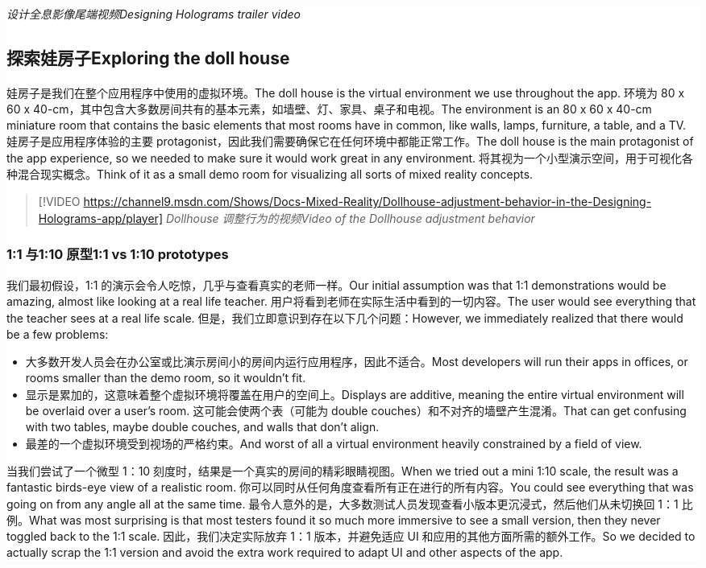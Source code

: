 <span data-ttu-id="64762-127">*设计全息影像尾端视频*</span><span class="sxs-lookup"><span data-stu-id="64762-127">*Designing Holograms trailer video*</span></span>

## <a name="exploring-the-doll-house"></a><span data-ttu-id="64762-128">探索娃房子</span><span class="sxs-lookup"><span data-stu-id="64762-128">Exploring the doll house</span></span>

<span data-ttu-id="64762-129">娃房子是我们在整个应用程序中使用的虚拟环境。</span><span class="sxs-lookup"><span data-stu-id="64762-129">The doll house is the virtual environment we use throughout the app.</span></span> <span data-ttu-id="64762-130">环境为 80 x 60 x 40-cm，其中包含大多数房间共有的基本元素，如墙壁、灯、家具、桌子和电视。</span><span class="sxs-lookup"><span data-stu-id="64762-130">The environment is an 80 x 60 x 40-cm miniature room that contains the basic elements that most rooms have in common, like walls, lamps, furniture, a table, and a TV.</span></span> <span data-ttu-id="64762-131">娃房子是应用程序体验的主要 protagonist，因此我们需要确保它在任何环境中都能正常工作。</span><span class="sxs-lookup"><span data-stu-id="64762-131">The doll house is the main protagonist of the app experience, so we needed to make sure it would work great in any environment.</span></span> <span data-ttu-id="64762-132">将其视为一个小型演示空间，用于可视化各种混合现实概念。</span><span class="sxs-lookup"><span data-stu-id="64762-132">Think of it as a small demo room for visualizing all sorts of mixed reality concepts.</span></span>

> [!VIDEO https://channel9.msdn.com/Shows/Docs-Mixed-Reality/Dollhouse-adjustment-behavior-in-the-Designing-Holograms-app/player]
<span data-ttu-id="64762-133">*Dollhouse 调整行为的视频*</span><span class="sxs-lookup"><span data-stu-id="64762-133">*Video of the Dollhouse adjustment behavior*</span></span>

### <a name="11-vs-110-prototypes"></a><span data-ttu-id="64762-134">1:1 与1:10 原型</span><span class="sxs-lookup"><span data-stu-id="64762-134">1:1 vs 1:10 prototypes</span></span>

<span data-ttu-id="64762-135">我们最初假设，1:1 的演示会令人吃惊，几乎与查看真实的老师一样。</span><span class="sxs-lookup"><span data-stu-id="64762-135">Our initial assumption was that 1:1 demonstrations would be amazing, almost like looking at a real life teacher.</span></span> <span data-ttu-id="64762-136">用户将看到老师在实际生活中看到的一切内容。</span><span class="sxs-lookup"><span data-stu-id="64762-136">The user would see everything that the teacher sees at a real life scale.</span></span> <span data-ttu-id="64762-137">但是，我们立即意识到存在以下几个问题：</span><span class="sxs-lookup"><span data-stu-id="64762-137">However, we immediately realized that there would be a few problems:</span></span>

- <span data-ttu-id="64762-138">大多数开发人员会在办公室或比演示房间小的房间内运行应用程序，因此不适合。</span><span class="sxs-lookup"><span data-stu-id="64762-138">Most developers will run their apps in offices, or rooms smaller than the demo room, so it wouldn’t fit.</span></span>
- <span data-ttu-id="64762-139">显示是累加的，这意味着整个虚拟环境将覆盖在用户的空间上。</span><span class="sxs-lookup"><span data-stu-id="64762-139">Displays are additive, meaning the entire virtual environment will be overlaid over a user’s room.</span></span> <span data-ttu-id="64762-140">这可能会使两个表（可能为 double couches）和不对齐的墙壁产生混淆。</span><span class="sxs-lookup"><span data-stu-id="64762-140">That can get confusing with two tables, maybe double couches, and walls that don’t align.</span></span>
- <span data-ttu-id="64762-141">最差的一个虚拟环境受到视场的严格约束。</span><span class="sxs-lookup"><span data-stu-id="64762-141">And worst of all a virtual environment heavily constrained by a field of view.</span></span>

<span data-ttu-id="64762-142">当我们尝试了一个微型 1：10 刻度时，结果是一个真实的房间的精彩眼睛视图。</span><span class="sxs-lookup"><span data-stu-id="64762-142">When we tried out a mini 1:10 scale, the result was a fantastic birds-eye view of a realistic room.</span></span> <span data-ttu-id="64762-143">你可以同时从任何角度查看所有正在进行的所有内容。</span><span class="sxs-lookup"><span data-stu-id="64762-143">You could see everything that was going on from any angle all at the same time.</span></span> <span data-ttu-id="64762-144">最令人意外的是，大多数测试人员发现查看小版本更沉浸式，然后他们从未切换回 1：1 比例。</span><span class="sxs-lookup"><span data-stu-id="64762-144">What was most surprising is that most testers found it so much more immersive to see a small version, then they never toggled back to the 1:1 scale.</span></span> <span data-ttu-id="64762-145">因此，我们决定实际放弃 1：1 版本，并避免适应 UI 和应用的其他方面所需的额外工作。</span><span class="sxs-lookup"><span data-stu-id="64762-145">So we decided to actually scrap the 1:1 version and avoid the extra work required to adapt UI and other aspects of the app.</span></span>
